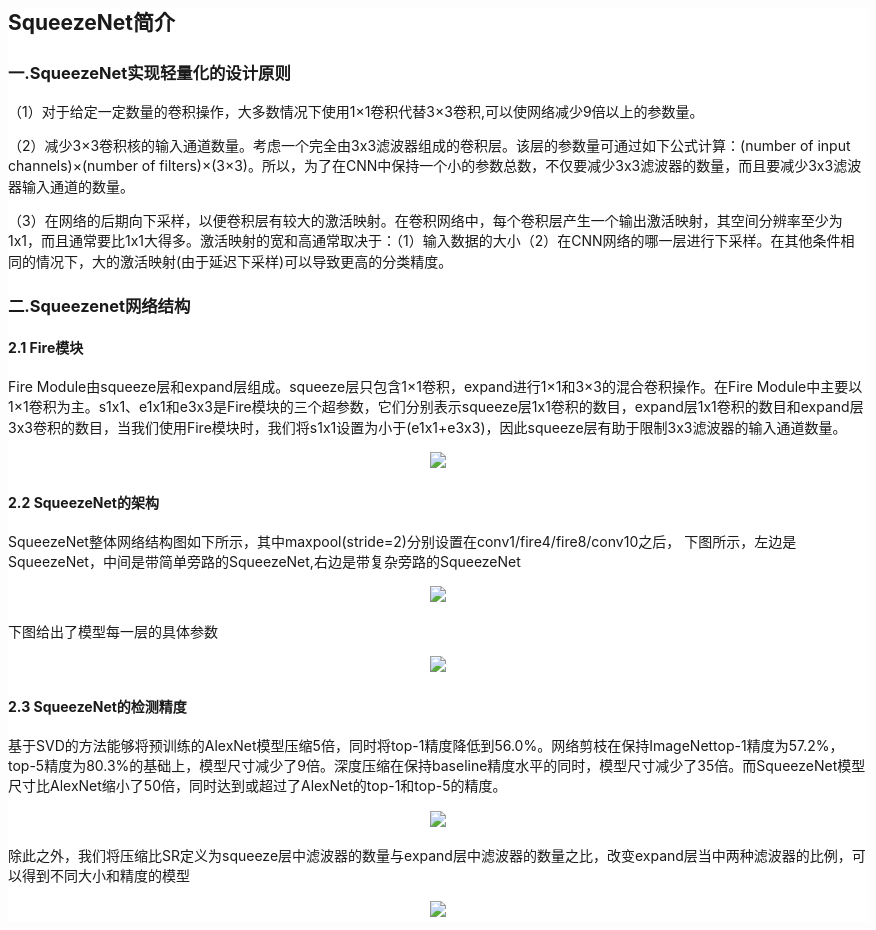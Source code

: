 ## SqueezeNet简介


### 一.SqueezeNet实现轻量化的设计原则

（1）对于给定一定数量的卷积操作，大多数情况下使用1×1卷积代替3×3卷积,可以使网络减少9倍以上的参数量。

（2）减少3×3卷积核的输入通道数量。考虑一个完全由3x3滤波器组成的卷积层。该层的参数量可通过如下公式计算：(number of input channels)×(number of filters)×(3×3)。所以，为了在CNN中保持一个小的参数总数，不仅要减少3x3滤波器的数量，而且要减少3x3滤波器输入通道的数量。

（3）在网络的后期向下采样，以便卷积层有较大的激活映射。在卷积网络中，每个卷积层产生一个输出激活映射，其空间分辨率至少为1x1，而且通常要比1x1大得多。激活映射的宽和高通常取决于：（1）输入数据的大小（2）在CNN网络的哪一层进行下采样。在其他条件相同的情况下，大的激活映射(由于延迟下采样)可以导致更高的分类精度。

### 二.Squeezenet网络结构

#### 2.1 Fire模块
Fire Module由squeeze层和expand层组成。squeeze层只包含1×1卷积，expand进行1×1和3×3的混合卷积操作。在Fire Module中主要以1×1卷积为主。s1x1、e1x1和e3x3是Fire模块的三个超参数，它们分别表示squeeze层1x1卷积的数目，expand层1x1卷积的数目和expand层3x3卷积的数目，当我们使用Fire模块时，我们将s1x1设置为小于(e1x1+e3x3)，因此squeeze层有助于限制3x3滤波器的输入通道数量。
<div align=center>
   <img src="https://636c-cloud1-3gypehkveda97589-1311160254.tcb.qcloud.la/squeezenet%E5%9B%BE%E7%89%87/img1.jpg?sign=76d051254ce0a43b473f0767193d22c3&t=1667639667" width=80% />
</div>

#### 2.2 SqueezeNet的架构

SqueezeNet整体网络结构图如下所示，其中maxpool(stride=2)分别设置在conv1/fire4/fire8/conv10之后，
下图所示，左边是SqueezeNet，中间是带简单旁路的SqueezeNet,右边是带复杂旁路的SqueezeNet

<div align=center>
   <img src="https://636c-cloud1-3gypehkveda97589-1311160254.tcb.qcloud.la/squeezenet%E5%9B%BE%E7%89%87/img3.jpg?sign=bffb5e98f364eddff5f1b5f2a18a576d&t=1667639643" width=60%  />
</div>

下图给出了模型每一层的具体参数

<div align=center>
   <img src="https://636c-cloud1-3gypehkveda97589-1311160254.tcb.qcloud.la/squeezenet%E5%9B%BE%E7%89%87/img2.jpg?sign=0d226f4a60e5a751c9b281b00490e2a1&t=1667639656" width=60%  />
</div>

#### 2.3 SqueezeNet的检测精度
基于SVD的方法能够将预训练的AlexNet模型压缩5倍，同时将top-1精度降低到56.0%。网络剪枝在保持ImageNettop-1精度为57.2%，top-5精度为80.3%的基础上，模型尺寸减少了9倍。深度压缩在保持baseline精度水平的同时，模型尺寸减少了35倍。而SqueezeNet模型尺寸比AlexNet缩小了50倍，同时达到或超过了AlexNet的top-1和top-5的精度。

<div align=center>
   <img src="https://636c-cloud1-3gypehkveda97589-1311160254.tcb.qcloud.la/squeezenet%E5%9B%BE%E7%89%87/img4.png?sign=0c59b98a5432e5993b8a277fe563dcb6&t=1667639698" width=70%  />
</div>



除此之外，我们将压缩比SR定义为squeeze层中滤波器的数量与expand层中滤波器的数量之比，改变expand层当中两种滤波器的比例，可以得到不同大小和精度的模型

<div align=center>
   <img src="https://636c-cloud1-3gypehkveda97589-1311160254.tcb.qcloud.la/squeezenet%E5%9B%BE%E7%89%87/img5.png?sign=15c3321a619977839853137431ab6ec2&t=1667639684" width=70%  />
</div>
